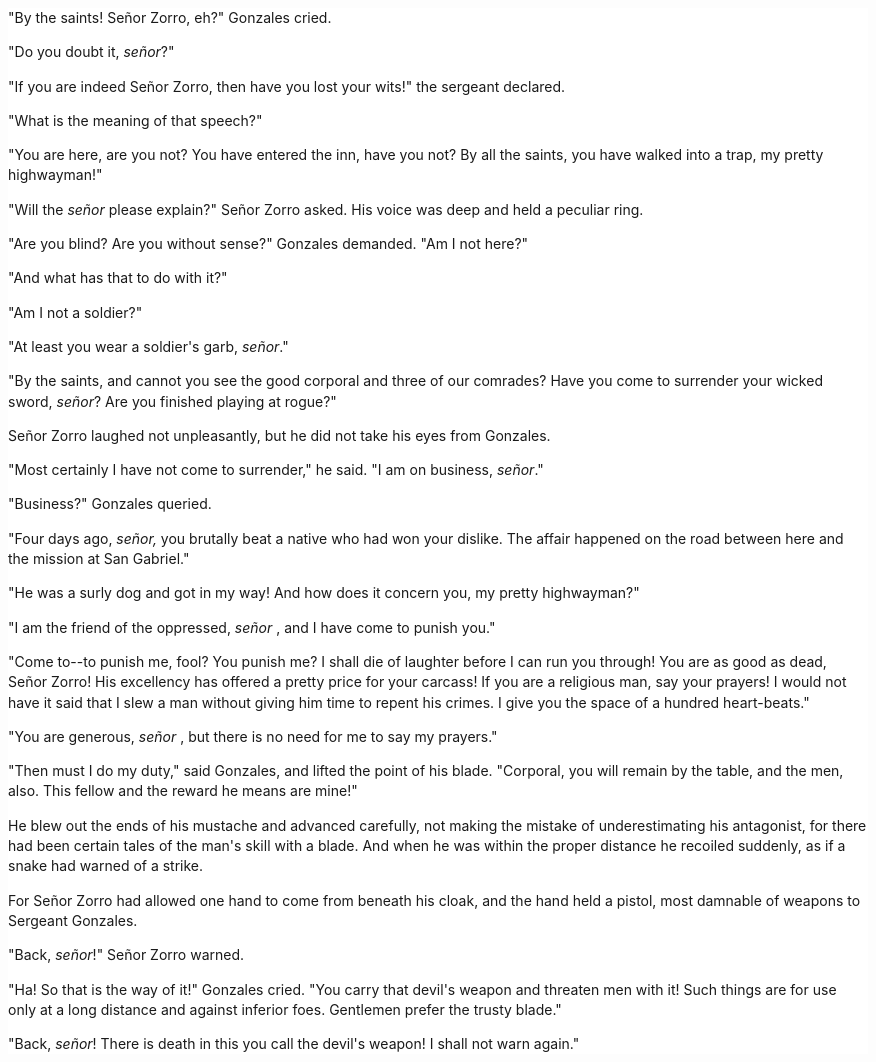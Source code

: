"By the saints! Señor Zorro, eh?" Gonzales cried.

"Do you doubt it, _señor_?"

"If you are indeed Señor Zorro, then have you lost your wits!" the sergeant declared.

"What is the meaning of that speech?"

"You are here, are you not? You have entered the inn, have you not? By all the saints, you have walked into a trap, my pretty highwayman!"

"Will the _señor_ please explain?" Señor Zorro asked. His voice was deep and held a peculiar ring.

"Are you blind? Are you without sense?" Gonzales demanded. "Am I not here?"

"And what has that to do with it?"

"Am I not a soldier?"

"At least you wear a soldier's garb, _señor_."

"By the saints, and cannot you see the good corporal and three of our comrades? Have you come to surrender your wicked sword, _señor_? Are you finished playing at rogue?"

Señor Zorro laughed not unpleasantly, but he did not take his eyes from Gonzales.

"Most certainly I have not come to surrender," he said. "I am on business, _señor_."

"Business?" Gonzales queried.

"Four days ago, _señor,_ you brutally beat a native who had won your dislike. The affair happened on the road between here and the mission at San Gabriel."

"He was a surly dog and got in my way! And how does it concern you, my pretty highwayman?"

"I am the friend of the oppressed, _señor_ , and I have come to punish you."

"Come to--to punish me, fool? You punish me? I shall die of laughter before I can run you through! You are as good as dead, Señor Zorro! His excellency has offered a pretty price for your carcass! If you are a religious man, say your prayers! I would not have it said that I slew a man without giving him time to repent his crimes. I give you the space of a hundred heart-beats."

"You are generous, _señor_ , but there is no need for me to say my prayers."

"Then must I do my duty," said Gonzales, and lifted the point of his blade. "Corporal, you will remain by the table, and the men, also. This fellow and the reward he means are mine!"

He blew out the ends of his mustache and advanced carefully, not making the mistake of underestimating his antagonist, for there had been certain tales of the man's skill with a blade. And when he was within the proper distance he recoiled suddenly, as if a snake had warned of a strike.

For Señor Zorro had allowed one hand to come from beneath his cloak, and the hand held a pistol, most damnable of weapons to Sergeant Gonzales.

"Back, _señor_!" Señor Zorro warned.

"Ha! So that is the way of it!" Gonzales cried. "You carry that devil's weapon and threaten men with it! Such things are for use only at a long distance and against inferior foes. Gentlemen prefer the trusty blade."

"Back, _señor_! There is death in this you call the devil's weapon! I shall not warn again."
